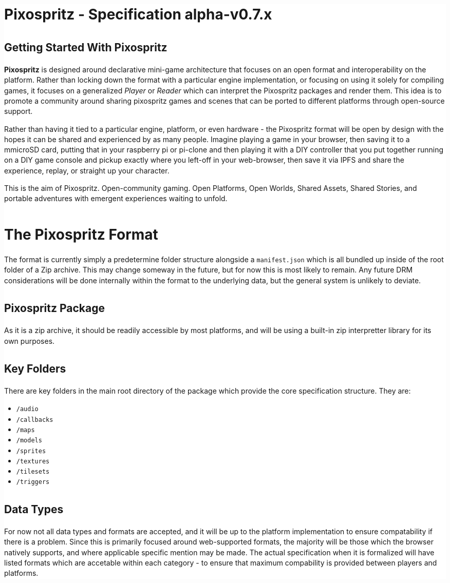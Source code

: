 # Pixospritz - Specification alpha-v0.7.x

##  Getting Started With Pixospritz
**Pixospritz** is designed around declarative mini-game architecture that focuses on an open format and interoperability on the platform. Rather than locking down the format with a particular engine implementation, or focusing on using it solely for compiling games, it focuses on a generalized *Player* or *Reader* which can interpret the Pixospritz packages and render them. This idea is to promote a community around sharing pixospritz games and scenes that can be ported to different platforms through open-source support. 

Rather than having it tied to a particular engine, platform, or even hardware - the Pixospritz format will be open by design with the hopes it can be shared and experienced by as many people. Imagine playing a game in your browser, then saving it to a mmicroSD card, putting that in your raspberry pi or pi-clone and then playing it with a DIY controller that you put together running on a DIY game console and pickup exactly where you left-off in your web-browser, then save it via IPFS and share the experience, replay, or straight up your character. 

This is the aim of Pixospritz. Open-community gaming. Open Platforms, Open Worlds, Shared Assets, Shared Stories, and portable adventures with emergent experiences waiting to unfold.


# The Pixospritz Format
The format is currently simply a predetermine folder structure alongside a `manifest.json` which is all bundled up inside of the root folder of a Zip archive. This may change someway in the future, but for now this is most likely to remain. Any future DRM considerations will be done internally within the format to the underlying data, but the general system is unlikely to deviate.


## Pixospritz Package
As it is a zip archive, it should be readily accessible by most platforms, and will be using a built-in zip interpretter library for its own purposes.


## Key Folders
There are key folders in the main root directory of the package which provide the core specification structure. They are:
- `/audio`
- `/callbacks`
- `/maps`
- `/models`
- `/sprites`
- `/textures`
- `/tilesets`
- `/triggers`


## Data Types
For now not all data types and formats are accepted, and it will be up to the platform implementation to ensure compatability if there is a problem. Since this is primarily focused around web-supported formats, the majority will be those which the browser natively supports, and where applicable specific mention may be made. The actual specification when it is formalized will have listed formats which are accetable within each category - to ensure that maximum compability is provided between players and platforms.

